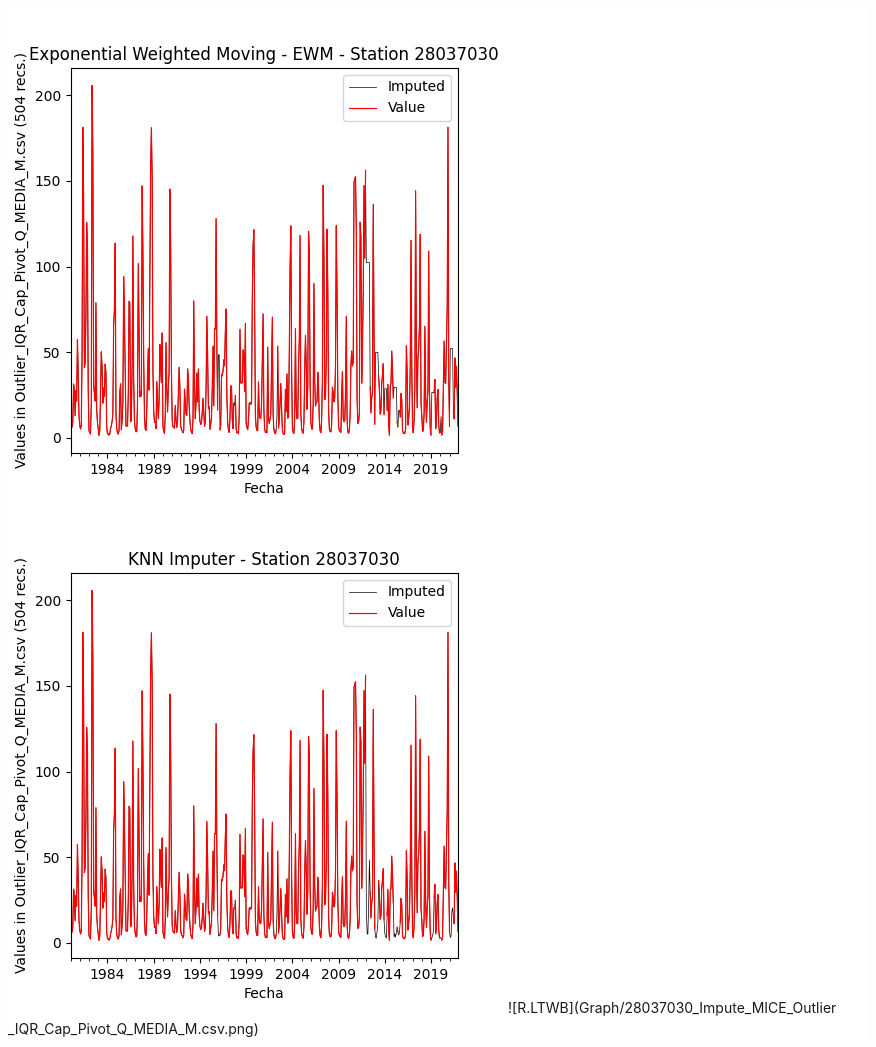 ![R.LTWB](Graph/28037030_Impute_MeanEWM_Outlier_IQR_Cap_Pivot_Q_MEDIA_M.csv.png)![R.LTWB](Graph/28037030_Impute_KNN_Outlier_IQR_Cap_Pivot_Q_MEDIA_M.csv.png)![R.LTWB](Graph/28037030_Impute_MICE_Outlier
_IQR_Cap_Pivot_Q_MEDIA_M.csv.png)
